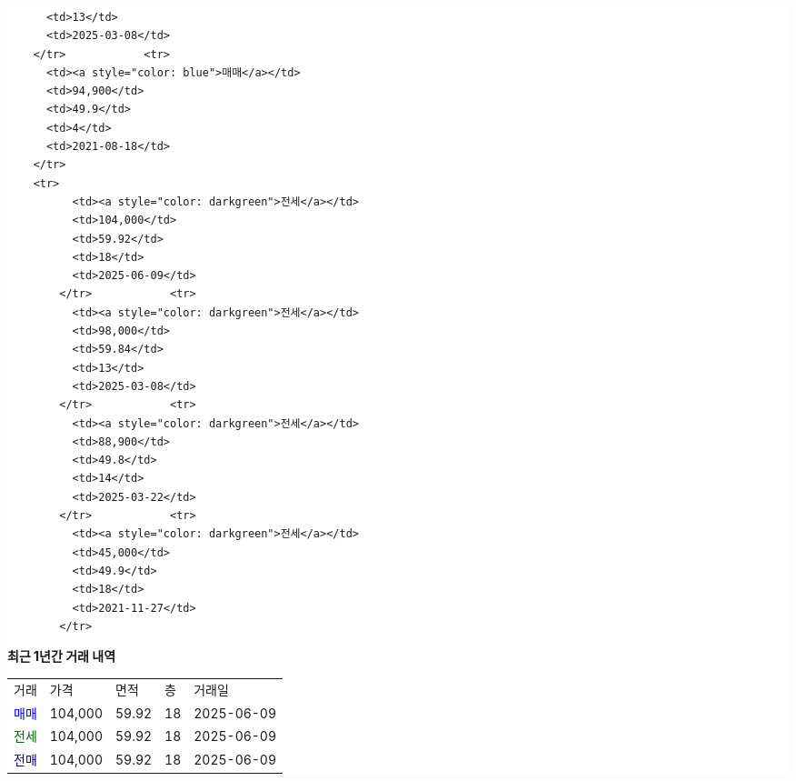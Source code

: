           <td>13</td>
          <td>2025-03-08</td>
        </tr>            <tr>
          <td><a style="color: blue">매매</a></td>
          <td>94,900</td>
          <td>49.9</td>
          <td>4</td>
          <td>2021-08-18</td>
        </tr>        
        <tr>
              <td><a style="color: darkgreen">전세</a></td>
              <td>104,000</td>
              <td>59.92</td>
              <td>18</td>
              <td>2025-06-09</td>
            </tr>            <tr>
              <td><a style="color: darkgreen">전세</a></td>
              <td>98,000</td>
              <td>59.84</td>
              <td>13</td>
              <td>2025-03-08</td>
            </tr>            <tr>
              <td><a style="color: darkgreen">전세</a></td>
              <td>88,900</td>
              <td>49.8</td>
              <td>14</td>
              <td>2025-03-22</td>
            </tr>            <tr>
              <td><a style="color: darkgreen">전세</a></td>
              <td>45,000</td>
              <td>49.9</td>
              <td>18</td>
              <td>2021-11-27</td>
            </tr>        
    
</table>

<b>최근 1년간 거래 내역</b>

<table class="sortable">
    <tr>
      <td>거래</td>
      <td>가격</td>
      <td>면적</td>
      <td>층</td>
      <td>거래일</td>
    </tr>
    <tr>
      <td><a style="color: blue">매매</a></td>
      <td>104,000</td>
      <td>59.92</td>
      <td>18</td>
      <td>2025-06-09</td>
    </tr>          <tr>
      <td><a style="color: darkgreen">전세</a></td>
      <td>104,000</td>
      <td>59.92</td>
      <td>18</td>
      <td>2025-06-09</td>
    </tr>          <tr>
      <td><a style="color: darkblue">전매</a></td>
      <td>104,000</td>
      <td>59.92</td>
      <td>18</td>
      <td>2025-06-09</td>
